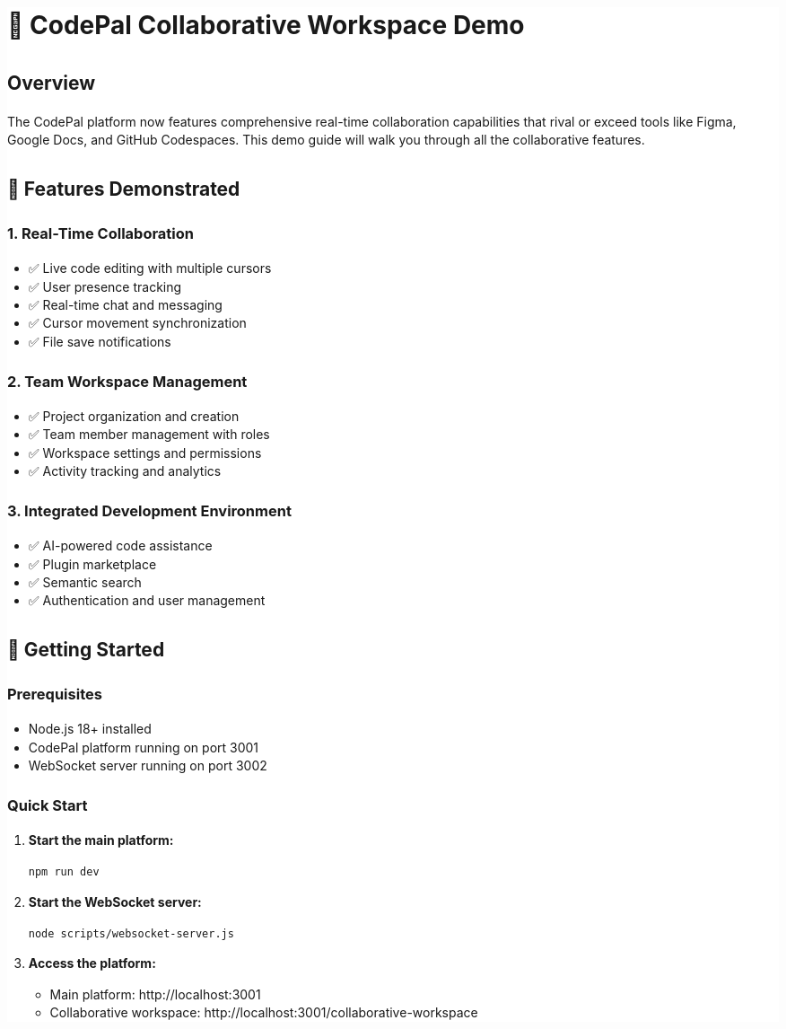 # 🚀 CodePal Collaborative Workspace Demo

## Overview
The CodePal platform now features comprehensive real-time collaboration capabilities that rival or exceed tools like Figma, Google Docs, and GitHub Codespaces. This demo guide will walk you through all the collaborative features.

## 🎯 Features Demonstrated

### 1. **Real-Time Collaboration**
- ✅ Live code editing with multiple cursors
- ✅ User presence tracking
- ✅ Real-time chat and messaging
- ✅ Cursor movement synchronization
- ✅ File save notifications

### 2. **Team Workspace Management**
- ✅ Project organization and creation
- ✅ Team member management with roles
- ✅ Workspace settings and permissions
- ✅ Activity tracking and analytics

### 3. **Integrated Development Environment**
- ✅ AI-powered code assistance
- ✅ Plugin marketplace
- ✅ Semantic search
- ✅ Authentication and user management

## 🚀 Getting Started

### Prerequisites
- Node.js 18+ installed
- CodePal platform running on port 3001
- WebSocket server running on port 3002

### Quick Start
1. **Start the main platform:**
   ```bash
   npm run dev
   ```

2. **Start the WebSocket server:**
   ```bash
   node scripts/websocket-server.js
   ```

3. **Access the platform:**
   - Main platform: http://localhost:3001
   - Collaborative workspace: http://localhost:3001/collaborative-workspace
